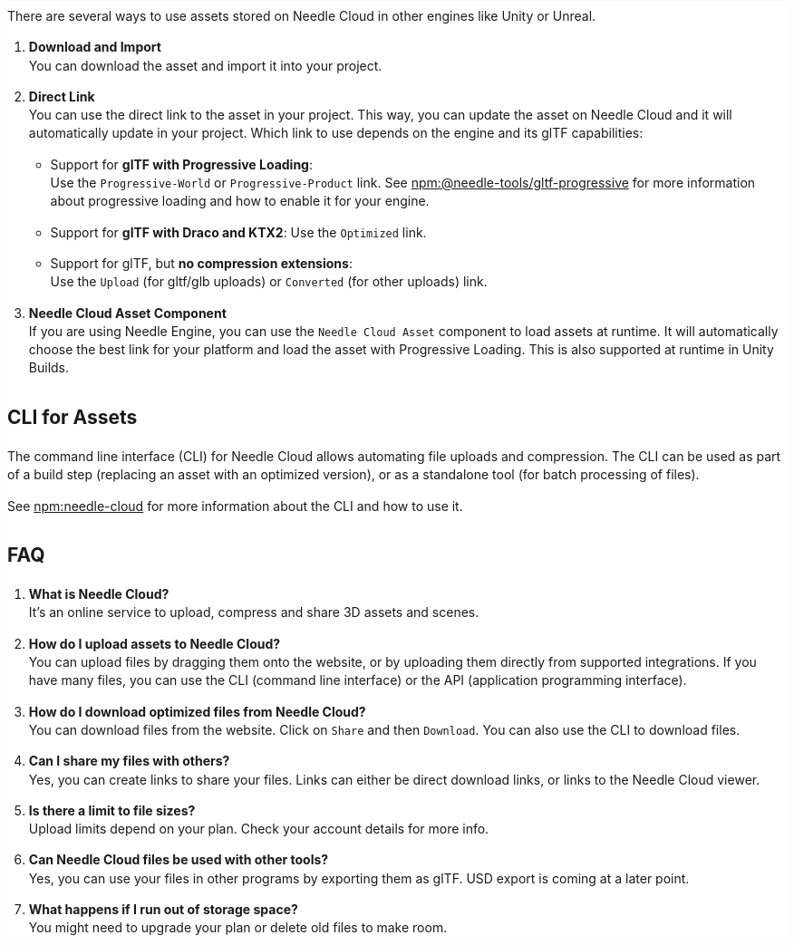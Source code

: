 There are several ways to use assets stored on Needle Cloud in other engines like Unity or Unreal.
1. **Download and Import**  
   You can download the asset and import it into your project.

2. **Direct Link**   
   You can use the direct link to the asset in your project. This way, you can update the asset on Needle Cloud and it will automatically update in your project. Which link to use depends on the engine and its glTF capabilities:
    - Support for **glTF with Progressive Loading**:   
      Use the `Progressive-World` or `Progressive-Product` link.
      See [npm:@needle-tools/gltf-progressive](https://www.npmjs.com/package/@needle-tools/gltf-progressive) for more information about progressive loading and how to enable it for your engine.

    - Support for **glTF with Draco and KTX2**:
      Use the `Optimized` link.
    - Support for glTF, but **no compression extensions**:  
      Use the `Upload` (for gltf/glb uploads) or `Converted` (for other uploads) link.

3. **Needle Cloud Asset Component**   
   If you are using Needle Engine, you can use the `Needle Cloud Asset` component to load assets at runtime. It will automatically choose the best link for your platform and load the asset with Progressive Loading. This is also supported at runtime in Unity Builds.

## CLI for Assets

The command line interface (CLI) for Needle Cloud allows automating file uploads and compression. The CLI can be used as part of a build step (replacing an asset with an optimized version), or as a standalone tool (for batch processing of files).

See [npm:needle-cloud](https://www.npmjs.com/package/needle-cloud) for more information about the CLI and how to use it.

## FAQ

1. **What is Needle Cloud?**   
   It’s an online service to upload, compress and share 3D assets and scenes.

2. **How do I upload assets to Needle Cloud?**   
   You can upload files by dragging them onto the website, or by uploading them directly from supported integrations. If you have many files, you can use the CLI (command line interface) or the API (application programming interface).

3. **How do I download optimized files from Needle Cloud?**   
   You can download files from the website. Click on `Share` and then `Download`. You can also use the CLI to download files.

4. **Can I share my files with others?**   
   Yes, you can create links to share your files. Links can either be direct download links, or links to the Needle Cloud viewer.

5. **Is there a limit to file sizes?**   
   Upload limits depend on your plan. Check your account details for more info.

6. **Can Needle Cloud files be used with other tools?**   
   Yes, you can use your files in other programs by exporting them as glTF. USD export is coming at a later point.

7. **What happens if I run out of storage space?**   
   You might need to upgrade your plan or delete old files to make room.
